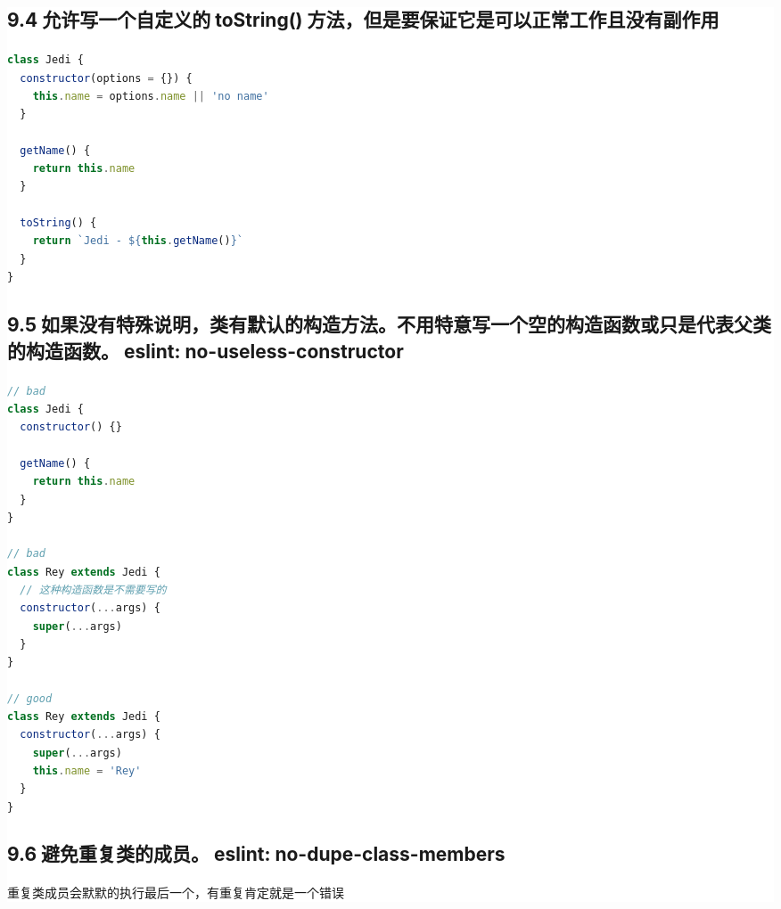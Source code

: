 ## 9.4 允许写一个自定义的 toString() 方法，但是要保证它是可以正常工作且没有副作用

```js
class Jedi {
  constructor(options = {}) {
    this.name = options.name || 'no name'
  }

  getName() {
    return this.name
  }

  toString() {
    return `Jedi - ${this.getName()}`
  }
}
```

## 9.5 如果没有特殊说明，类有默认的构造方法。不用特意写一个空的构造函数或只是代表父类的构造函数。 eslint: no-useless-constructor

```js
// bad
class Jedi {
  constructor() {}

  getName() {
    return this.name
  }
}

// bad
class Rey extends Jedi {
  // 这种构造函数是不需要写的
  constructor(...args) {
    super(...args)
  }
}

// good
class Rey extends Jedi {
  constructor(...args) {
    super(...args)
    this.name = 'Rey'
  }
}
```

## 9.6 避免重复类的成员。 eslint: no-dupe-class-members

重复类成员会默默的执行最后一个，有重复肯定就是一个错误
